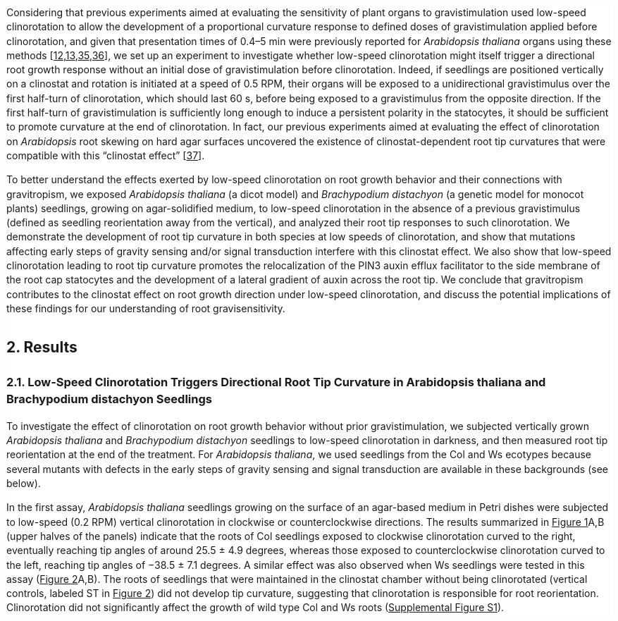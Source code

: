 Considering that previous experiments aimed at evaluating the sensitivity of plant organs to gravistimulation used low-speed clinorotation to allow the development of a proportional curvature response to defined doses of gravistimulation applied before clinorotation, and given that presentation times of 0.4–5 min were previously reported for _Arabidopsis thaliana_ organs using these methods \[[12](#B12-ijms-24-01540),[13](#B13-ijms-24-01540),[35](#B35-ijms-24-01540),[36](#B36-ijms-24-01540)\], we set up an experiment to investigate whether low-speed clinorotation might itself trigger a directional root growth response without an initial dose of gravistimulation before clinorotation. Indeed, if seedlings are positioned vertically on a clinostat and rotation is initiated at a speed of 0.5 RPM, their organs will be exposed to a unidirectional gravistimulus over the first half-turn of clinorotation, which should last 60 s, before being exposed to a gravistimulus from the opposite direction. If the first half-turn of gravistimulation is sufficiently long enough to induce a persistent polarity in the statocytes, it should be sufficient to promote curvature at the end of clinorotation. In fact, our previous experiments aimed at evaluating the effect of clinorotation on _Arabidopsis_ root skewing on hard agar surfaces uncovered the existence of clinostat-dependent root tip curvatures that were compatible with this “clinostat effect” \[[37](#B37-ijms-24-01540)\].

To better understand the effects exerted by low-speed clinorotation on root growth behavior and their connections with gravitropism, we exposed _Arabidopsis thaliana_ (a dicot model) and _Brachypodium distachyon_ (a genetic model for monocot plants) seedlings, growing on agar-solidified medium, to low-speed clinorotation in the absence of a previous gravistimulus (defined as seedling reorientation away from the vertical), and analyzed their root tip responses to such clinorotation. We demonstrate the development of root tip curvature in both species at low speeds of clinorotation, and show that mutations affecting early steps of gravity sensing and/or signal transduction interfere with this clinostat effect. We also show that low-speed clinorotation leading to root tip curvature promotes the relocalization of the PIN3 auxin efflux facilitator to the side membrane of the root cap statocytes and the development of a lateral gradient of auxin across the root tip. We conclude that gravitropism contributes to the clinostat effect on root growth direction under low-speed clinorotation, and discuss the potential implications of these findings for our understanding of root gravisensitivity.

## 2\. Results

### 2.1. Low-Speed Clinorotation Triggers Directional Root Tip Curvature in Arabidopsis thaliana and Brachypodium distachyon Seedlings

To investigate the effect of clinorotation on root growth behavior without prior gravistimulation, we subjected vertically grown _Arabidopsis thaliana_ and _Brachypodium distachyon_ seedlings to low-speed clinorotation in darkness, and then measured root tip reorientation at the end of the treatment. For _Arabidopsis thaliana_, we used seedlings from the Col and Ws ecotypes because several mutants with defects in the early steps of gravity sensing and signal transduction are available in these backgrounds (see below).

In the first assay, _Arabidopsis thaliana_ seedlings growing on the surface of an agar-based medium in Petri dishes were subjected to low-speed (0.2 RPM) vertical clinorotation in clockwise or counterclockwise directions. The results summarized in [Figure 1](#ijms-24-01540-f001)A,B (upper halves of the panels) indicate that the roots of Col seedlings exposed to clockwise clinorotation curved to the right, eventually reaching tip angles of around 25.5 ± 4.9 degrees, whereas those exposed to counterclockwise clinorotation curved to the left, reaching tip angles of −38.5 ± 7.1 degrees. A similar effect was also observed when Ws seedlings were tested in this assay ([Figure 2](#ijms-24-01540-f002)A,B). The roots of seedlings that were maintained in the clinostat chamber without being clinorotated (vertical controls, labeled ST in [Figure 2](#ijms-24-01540-f002)) did not develop tip curvature, suggesting that clinorotation is responsible for root reorientation. Clinorotation did not significantly affect the growth of wild type Col and Ws roots ([Supplemental Figure S1](#app1-ijms-24-01540)).
